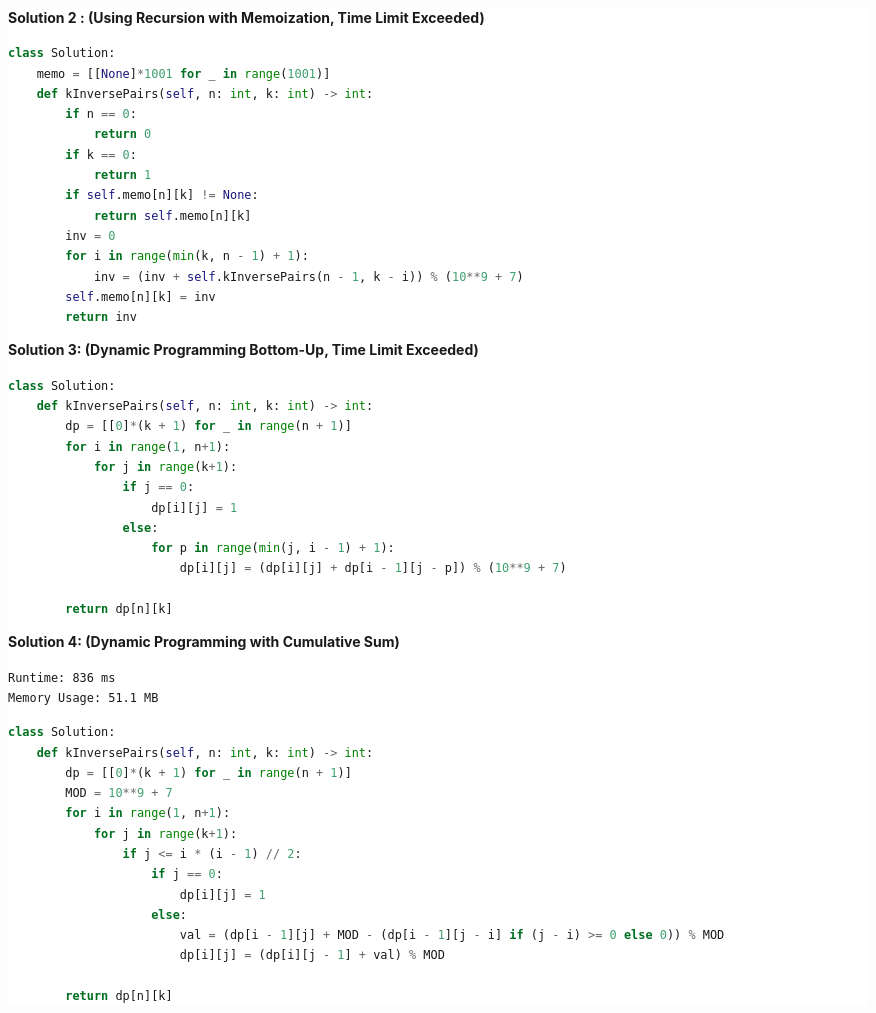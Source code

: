 **Solution 2 : (Using Recursion with Memoization, Time Limit Exceeded)**
```python
class Solution:
    memo = [[None]*1001 for _ in range(1001)]
    def kInversePairs(self, n: int, k: int) -> int:
        if n == 0:
            return 0
        if k == 0:
            return 1
        if self.memo[n][k] != None:
            return self.memo[n][k]
        inv = 0
        for i in range(min(k, n - 1) + 1):
            inv = (inv + self.kInversePairs(n - 1, k - i)) % (10**9 + 7)
        self.memo[n][k] = inv
        return inv
```

**Solution 3: (Dynamic Programming Bottom-Up, Time Limit Exceeded)**
```python
class Solution:
    def kInversePairs(self, n: int, k: int) -> int:
        dp = [[0]*(k + 1) for _ in range(n + 1)]
        for i in range(1, n+1):
            for j in range(k+1):
                if j == 0:
                    dp[i][j] = 1
                else:
                    for p in range(min(j, i - 1) + 1):
                        dp[i][j] = (dp[i][j] + dp[i - 1][j - p]) % (10**9 + 7)

        return dp[n][k]
```

**Solution 4: (Dynamic Programming with Cumulative Sum)**
```
Runtime: 836 ms
Memory Usage: 51.1 MB
```
```python
class Solution:
    def kInversePairs(self, n: int, k: int) -> int:
        dp = [[0]*(k + 1) for _ in range(n + 1)]
        MOD = 10**9 + 7
        for i in range(1, n+1):
            for j in range(k+1):
                if j <= i * (i - 1) // 2:
                    if j == 0:
                        dp[i][j] = 1
                    else:
                        val = (dp[i - 1][j] + MOD - (dp[i - 1][j - i] if (j - i) >= 0 else 0)) % MOD
                        dp[i][j] = (dp[i][j - 1] + val) % MOD

        return dp[n][k]
```
